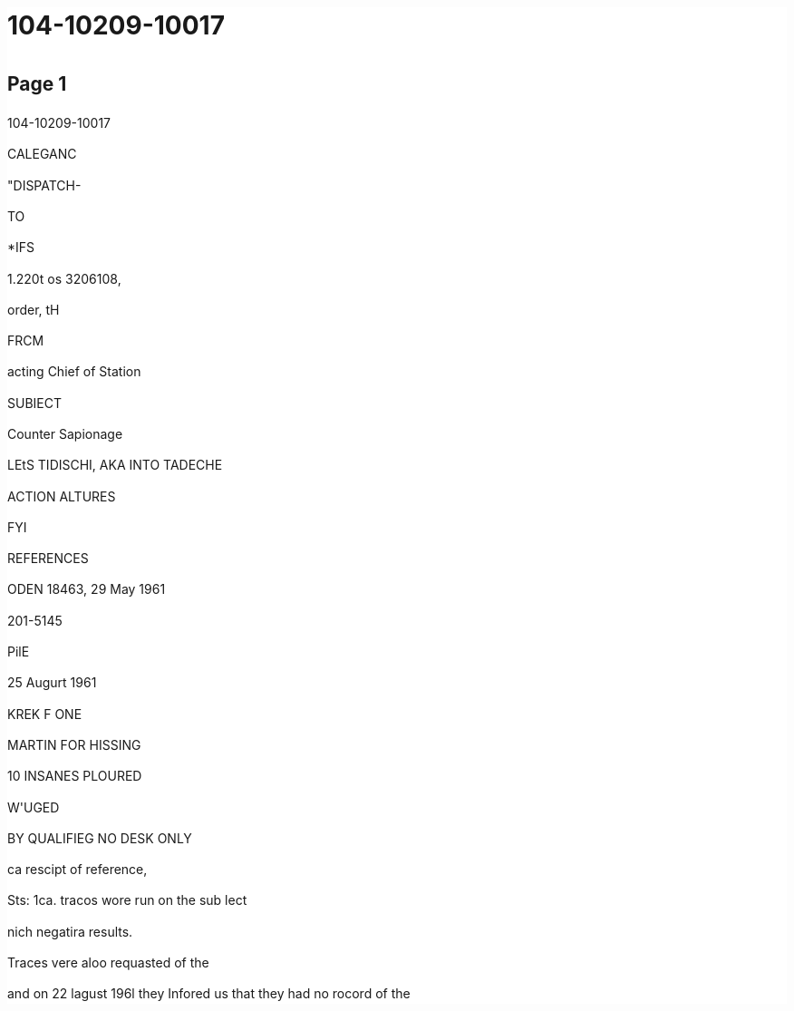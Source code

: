 # 104-10209-10017

## Page 1

104-10209-10017

CALEGANC

"DISPATCH-

TO

*IFS

1.220t os 3206108,

order, tH

FRCM

acting Chief of Station

SUBIECT

Counter Sapionage

LEtS TIDISCHI, AKA INTO TADECHE

ACTION ALTURES

FYI

REFERENCES

ODEN 18463, 29 May 1961

201-5145

PilE

25 Augurt 1961

KREK F ONE

MARTIN FOR HISSING

10 INSANES PLOURED

W'UGED

BY QUALIFIEG NO DESK ONLY

ca rescipt of reference,

Sts: 1ca. tracos wore run on the sub lect

nich negatira results.

Traces vere aloo requasted of the

and on 22 lagust 196l they Infored us that they had no rocord of the
